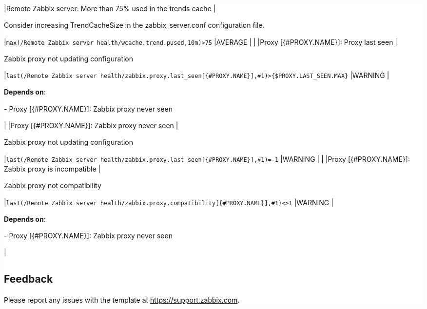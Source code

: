 |Remote Zabbix server: More than 75% used in the trends cache |<p>Consider increasing TrendCacheSize in the zabbix_server.conf configuration file.</p> |`max(/Remote Zabbix server health/wcache.trend.pused,10m)>75` |AVERAGE | |
|Proxy [{#PROXY.NAME}]: Proxy last seen |<p>Zabbix proxy not updating configuration</p> |`last(/Remote Zabbix server health/zabbix.proxy.last_seen[{#PROXY.NAME}],#1)>{$PROXY.LAST_SEEN.MAX}` |WARNING |<p>**Depends on**:</p><p>- Proxy [{#PROXY.NAME}]: Zabbix proxy never seen</p> |
|Proxy [{#PROXY.NAME}]: Zabbix proxy never seen |<p>Zabbix proxy not updating configuration</p> |`last(/Remote Zabbix server health/zabbix.proxy.last_seen[{#PROXY.NAME}],#1)=-1` |WARNING | |
|Proxy [{#PROXY.NAME}]: Zabbix proxy is incompatible |<p>Zabbix proxy not compatibility</p> |`last(/Remote Zabbix server health/zabbix.proxy.compatibility[{#PROXY.NAME}],#1)<>1` |WARNING |<p>**Depends on**:</p><p>- Proxy [{#PROXY.NAME}]: Zabbix proxy never seen</p> |

## Feedback

Please report any issues with the template at https://support.zabbix.com.

